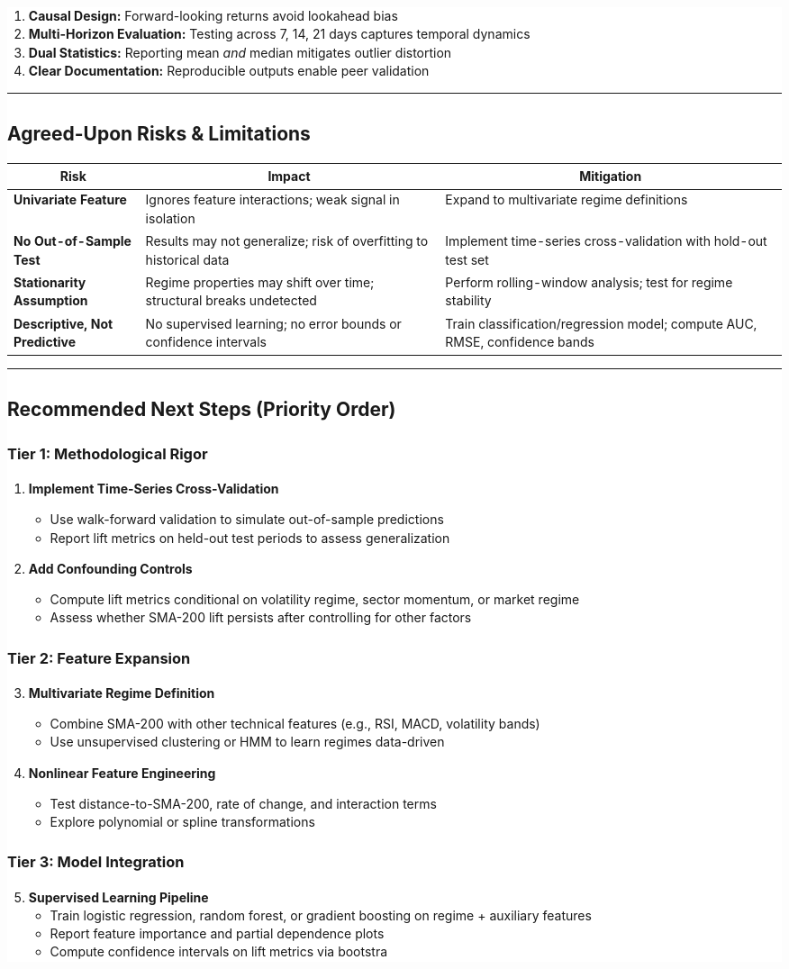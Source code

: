 1. **Causal Design:** Forward-looking returns avoid lookahead bias
2. **Multi-Horizon Evaluation:** Testing across 7, 14, 21 days captures temporal dynamics
3. **Dual Statistics:** Reporting mean *and* median mitigates outlier distortion
4. **Clear Documentation:** Reproducible outputs enable peer validation

---

## Agreed-Upon Risks & Limitations

| Risk | Impact | Mitigation |
|------|--------|-----------|
| **Univariate Feature** | Ignores feature interactions; weak signal in isolation | Expand to multivariate regime definitions |
| **No Out-of-Sample Test** | Results may not generalize; risk of overfitting to historical data | Implement time-series cross-validation with hold-out test set |
| **Stationarity Assumption** | Regime properties may shift over time; structural breaks undetected | Perform rolling-window analysis; test for regime stability |
| **Descriptive, Not Predictive** | No supervised learning; no error bounds or confidence intervals | Train classification/regression model; compute AUC, RMSE, confidence bands |

---

## Recommended Next Steps (Priority Order)

### **Tier 1: Methodological Rigor**
1. **Implement Time-Series Cross-Validation**
   - Use walk-forward validation to simulate out-of-sample predictions
   - Report lift metrics on held-out test periods to assess generalization

2. **Add Confounding Controls**
   - Compute lift metrics conditional on volatility regime, sector momentum, or market regime
   - Assess whether SMA-200 lift persists after controlling for other factors

### **Tier 2: Feature Expansion**
3. **Multivariate Regime Definition**
   - Combine SMA-200 with other technical features (e.g., RSI, MACD, volatility bands)
   - Use unsupervised clustering or HMM to learn regimes data-driven

4. **Nonlinear Feature Engineering**
   - Test distance-to-SMA-200, rate of change, and interaction terms
   - Explore polynomial or spline transformations

### **Tier 3: Model Integration**
5. **Supervised Learning Pipeline**
   - Train logistic regression, random forest, or gradient boosting on regime + auxiliary features
   - Report feature importance and partial dependence plots
   - Compute confidence intervals on lift metrics via bootstra
